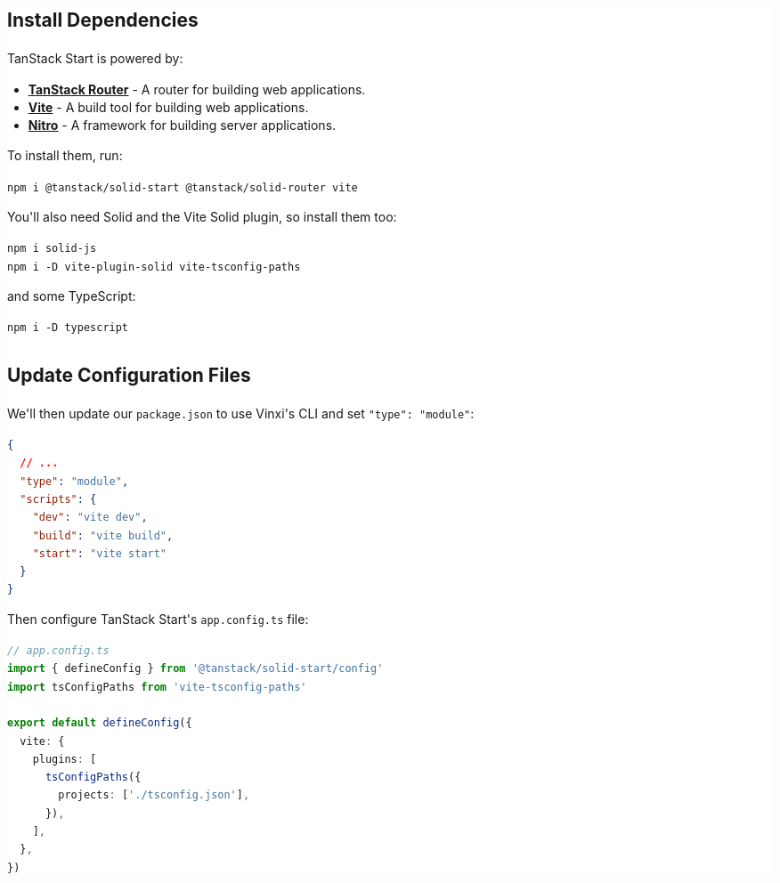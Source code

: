 ## Install Dependencies

TanStack Start is powered by:

- [**TanStack Router**](https://tanstack.com/router) - A router for building web applications.
- [**Vite**](https://vite.dev/) - A build tool for building web applications.
- [**Nitro**](https://nitro.unjs.io/) - A framework for building server applications.

To install them, run:

```shell
npm i @tanstack/solid-start @tanstack/solid-router vite
```

You'll also need Solid and the Vite Solid plugin, so install them too:

```shell
npm i solid-js
npm i -D vite-plugin-solid vite-tsconfig-paths
```

and some TypeScript:

```shell
npm i -D typescript
```

## Update Configuration Files

We'll then update our `package.json` to use Vinxi's CLI and set `"type": "module"`:

```json
{
  // ...
  "type": "module",
  "scripts": {
    "dev": "vite dev",
    "build": "vite build",
    "start": "vite start"
  }
}
```

Then configure TanStack Start's `app.config.ts` file:

```typescript
// app.config.ts
import { defineConfig } from '@tanstack/solid-start/config'
import tsConfigPaths from 'vite-tsconfig-paths'

export default defineConfig({
  vite: {
    plugins: [
      tsConfigPaths({
        projects: ['./tsconfig.json'],
      }),
    ],
  },
})
```
